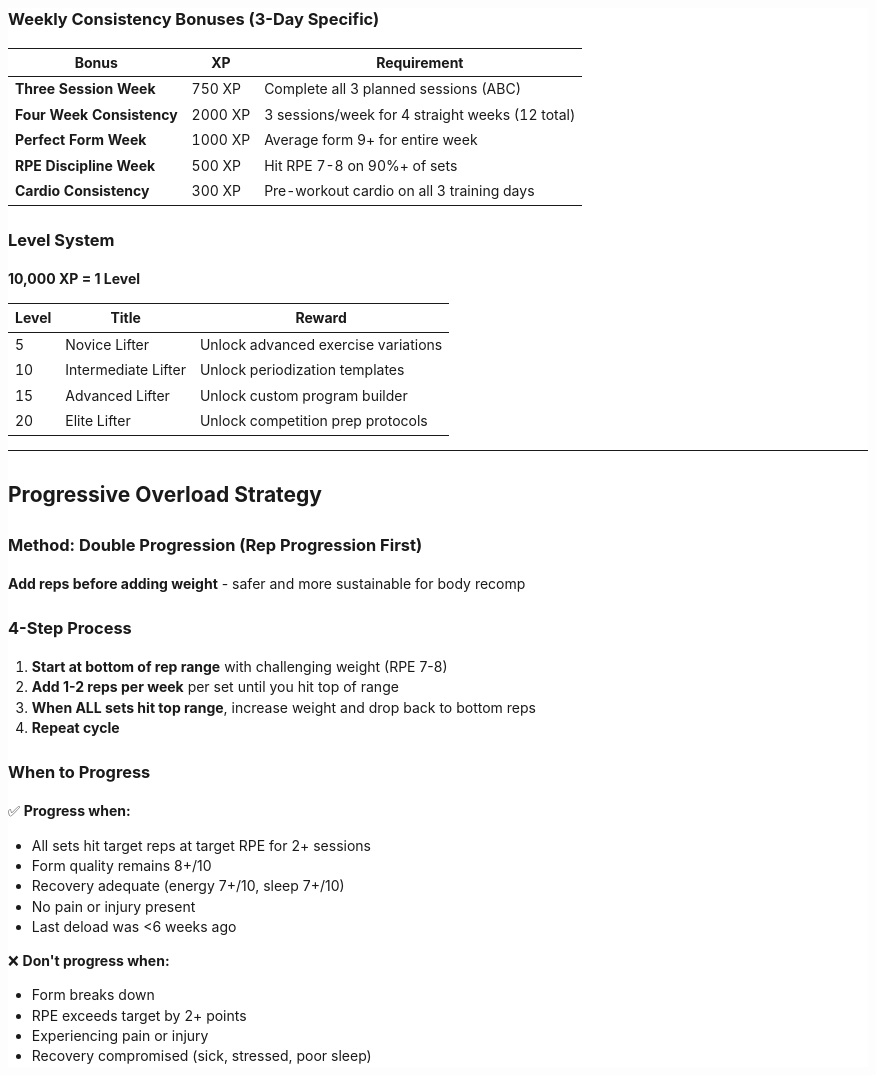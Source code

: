 ### Weekly Consistency Bonuses (3-Day Specific)

| Bonus | XP | Requirement |
|-------|----|-----------  |
| **Three Session Week** | 750 XP | Complete all 3 planned sessions (ABC) |
| **Four Week Consistency** | 2000 XP | 3 sessions/week for 4 straight weeks (12 total) |
| **Perfect Form Week** | 1000 XP | Average form 9+ for entire week |
| **RPE Discipline Week** | 500 XP | Hit RPE 7-8 on 90%+ of sets |
| **Cardio Consistency** | 300 XP | Pre-workout cardio on all 3 training days |

### Level System

**10,000 XP = 1 Level**

| Level | Title | Reward |
|-------|-------|--------|
| 5 | Novice Lifter | Unlock advanced exercise variations |
| 10 | Intermediate Lifter | Unlock periodization templates |
| 15 | Advanced Lifter | Unlock custom program builder |
| 20 | Elite Lifter | Unlock competition prep protocols |

---

## Progressive Overload Strategy

### Method: Double Progression (Rep Progression First)

**Add reps before adding weight** - safer and more sustainable for body recomp

### 4-Step Process

1. **Start at bottom of rep range** with challenging weight (RPE 7-8)
2. **Add 1-2 reps per week** per set until you hit top of range
3. **When ALL sets hit top range**, increase weight and drop back to bottom reps
4. **Repeat cycle**

### When to Progress

✅ **Progress when:**
- All sets hit target reps at target RPE for 2+ sessions
- Form quality remains 8+/10
- Recovery adequate (energy 7+/10, sleep 7+/10)
- No pain or injury present
- Last deload was <6 weeks ago

❌ **Don't progress when:**
- Form breaks down
- RPE exceeds target by 2+ points
- Experiencing pain or injury
- Recovery compromised (sick, stressed, poor sleep)
